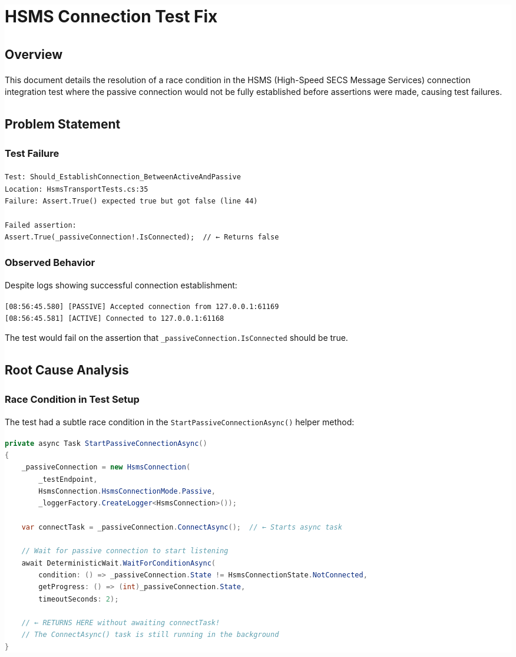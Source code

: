 # HSMS Connection Test Fix

## Overview
This document details the resolution of a race condition in the HSMS (High-Speed SECS Message Services) connection integration test where the passive connection would not be fully established before assertions were made, causing test failures.

## Problem Statement

### Test Failure
```
Test: Should_EstablishConnection_BetweenActiveAndPassive
Location: HsmsTransportTests.cs:35
Failure: Assert.True() expected true but got false (line 44)

Failed assertion:
Assert.True(_passiveConnection!.IsConnected);  // ← Returns false
```

### Observed Behavior
Despite logs showing successful connection establishment:
```
[08:56:45.580] [PASSIVE] Accepted connection from 127.0.0.1:61169
[08:56:45.581] [ACTIVE] Connected to 127.0.0.1:61168
```

The test would fail on the assertion that `_passiveConnection.IsConnected` should be true.

## Root Cause Analysis

### Race Condition in Test Setup
The test had a subtle race condition in the `StartPassiveConnectionAsync()` helper method:

```csharp
private async Task StartPassiveConnectionAsync()
{
    _passiveConnection = new HsmsConnection(
        _testEndpoint,
        HsmsConnection.HsmsConnectionMode.Passive,
        _loggerFactory.CreateLogger<HsmsConnection>());

    var connectTask = _passiveConnection.ConnectAsync();  // ← Starts async task

    // Wait for passive connection to start listening
    await DeterministicWait.WaitForConditionAsync(
        condition: () => _passiveConnection.State != HsmsConnectionState.NotConnected,
        getProgress: () => (int)_passiveConnection.State,
        timeoutSeconds: 2);

    // ← RETURNS HERE without awaiting connectTask!
    // The ConnectAsync() task is still running in the background
}
```
